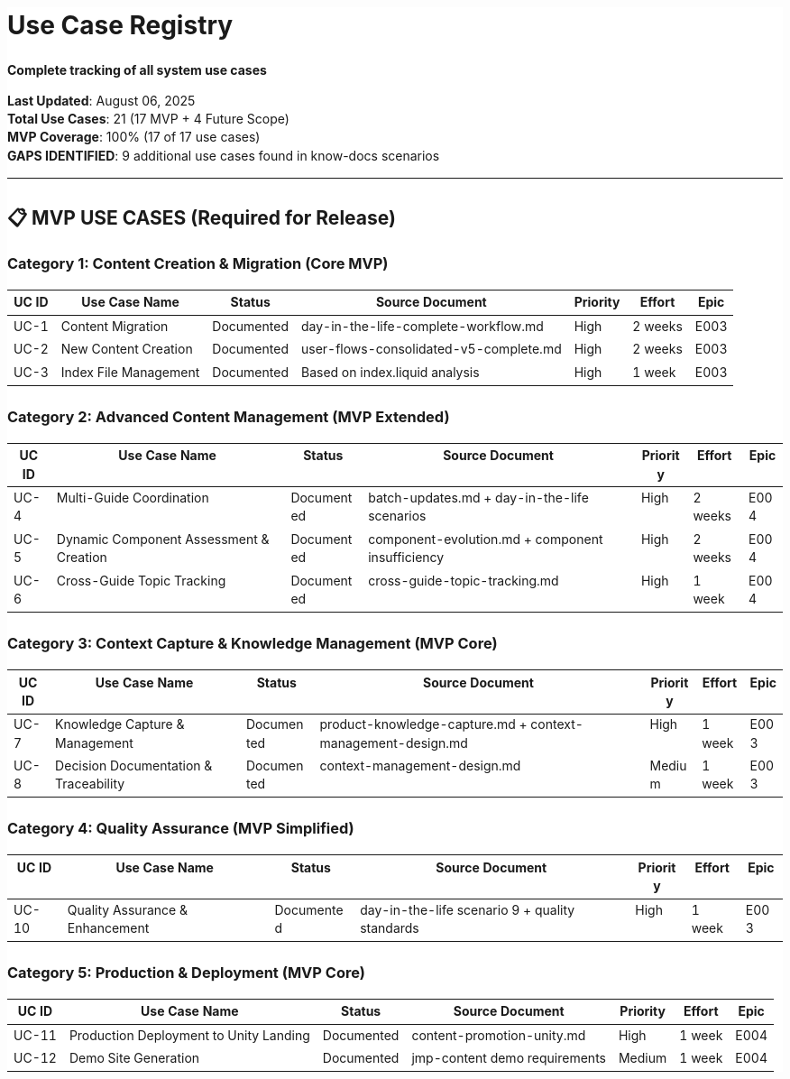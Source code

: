 # Use Case Registry
**Complete tracking of all system use cases**

**Last Updated**: August 06, 2025  
**Total Use Cases**: 21 (17 MVP + 4 Future Scope)  
**MVP Coverage**: 100% (17 of 17 use cases)  
**GAPS IDENTIFIED**: 9 additional use cases found in know-docs scenarios

---

## 📋 **MVP USE CASES (Required for Release)**

### **Category 1: Content Creation & Migration (Core MVP)**
| UC ID | Use Case Name | Status | Source Document | Priority | Effort | Epic |
|-------|---------------|--------|-----------------|----------|--------|------|
| UC-1 | Content Migration | Documented | day-in-the-life-complete-workflow.md | High | 2 weeks | E003 |
| UC-2 | New Content Creation | Documented | user-flows-consolidated-v5-complete.md | High | 2 weeks | E003 |
| UC-3 | Index File Management | Documented | Based on index.liquid analysis | High | 1 week | E003 |

### **Category 2: Advanced Content Management (MVP Extended)**
| UC ID | Use Case Name | Status | Source Document | Priority | Effort | Epic |
|-------|---------------|--------|-----------------|----------|--------|------|
| UC-4 | Multi-Guide Coordination | Documented | batch-updates.md + day-in-the-life scenarios | High | 2 weeks | E004 |
| UC-5 | Dynamic Component Assessment & Creation | Documented | component-evolution.md + component insufficiency | High | 2 weeks | E004 |
| UC-6 | Cross-Guide Topic Tracking | Documented | cross-guide-topic-tracking.md | High | 1 week | E004 |

### **Category 3: Context Capture & Knowledge Management (MVP Core)**
| UC ID | Use Case Name | Status | Source Document | Priority | Effort | Epic |
|-------|---------------|--------|-----------------|----------|--------|------|
| UC-7 | Knowledge Capture & Management | Documented | product-knowledge-capture.md + context-management-design.md | High | 1 week | E003 |
| UC-8 | Decision Documentation & Traceability | Documented | context-management-design.md | Medium | 1 week | E003 |

### **Category 4: Quality Assurance (MVP Simplified)**
| UC ID | Use Case Name | Status | Source Document | Priority | Effort | Epic |
|-------|---------------|--------|-----------------|----------|--------|------|
| UC-10 | Quality Assurance & Enhancement | Documented | day-in-the-life scenario 9 + quality standards | High | 1 week | E003 |

### **Category 5: Production & Deployment (MVP Core)**
| UC ID | Use Case Name | Status | Source Document | Priority | Effort | Epic |
|-------|---------------|--------|-----------------|----------|--------|------|
| UC-11 | Production Deployment to Unity Landing | Documented | content-promotion-unity.md | High | 1 week | E004 |
| UC-12 | Demo Site Generation | Documented | jmp-content demo requirements | Medium | 1 week | E004 |
